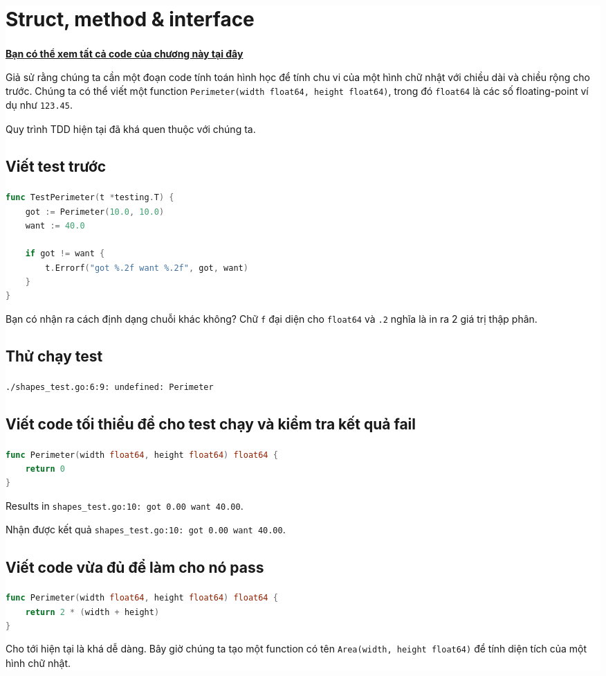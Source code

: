 # Struct, method & interface

[**Bạn có thể xem tất cả code của chương này tại đây**](https://github.com/quii/learn-go-with-tests/tree/main/structs)

Giả sử rằng chúng ta cần một đoạn code tính toán hình học để tính chu vi của một hình chữ nhật với chiều dài và chiều rộng cho trước. Chúng ta có thể viết một function `Perimeter(width float64, height float64)`, trong đó `float64` là các số floating-point ví dụ như `123.45`.

Quy trình TDD hiện tại đã khá quen thuộc với chúng ta.

## Viết test trước

```go
func TestPerimeter(t *testing.T) {
	got := Perimeter(10.0, 10.0)
	want := 40.0

	if got != want {
		t.Errorf("got %.2f want %.2f", got, want)
	}
}
```

Bạn có nhận ra cách định dạng chuỗi khác không? Chữ `f` đại diện cho `float64` và `.2` nghĩa là in ra 2 giá trị thập phân.

## Thử chạy test

`./shapes_test.go:6:9: undefined: Perimeter`

## Viết code tối thiểu để cho test chạy và kiểm tra kết quả fail

```go
func Perimeter(width float64, height float64) float64 {
	return 0
}
```

Results in `shapes_test.go:10: got 0.00 want 40.00`.

Nhận được kết quả `shapes_test.go:10: got 0.00 want 40.00`.

## Viết code vừa đủ để làm cho nó pass

```go
func Perimeter(width float64, height float64) float64 {
	return 2 * (width + height)
}
```

Cho tới hiện tại là khá dễ dàng. Bây giờ chúng ta tạo một function có tên `Area(width, height float64)` để tính diện tích của một hình chữ nhật.
